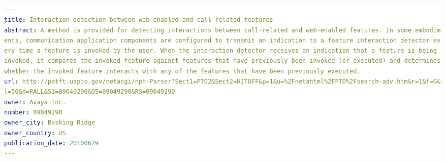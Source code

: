 ```yaml
---
title: Interaction detection between web-enabled and call-related features
abstract: A method is provided for detecting interactions between call-related and web-enabled features. In some embodiments, communication application components are configured to transmit an indication to a feature interaction detector every time a feature is invoked by the user. When the interaction detector receives an indication that a feature is being invoked, it compares the invoked feature against features that have previously been invoked (or executed) and determines whether the invoked feature interacts with any of the features that have been previously executed.
url: http://patft.uspto.gov/netacgi/nph-Parser?Sect1=PTO2&Sect2=HITOFF&p=1&u=%2Fnetahtml%2FPTO%2Fsearch-adv.htm&r=1&f=G&l=50&d=PALL&S1=09049290&OS=09049290&RS=09049290
owner: Avaya Inc.
number: 09049290
owner_city: Basking Ridge
owner_country: US
publication_date: 20100629
---
```

